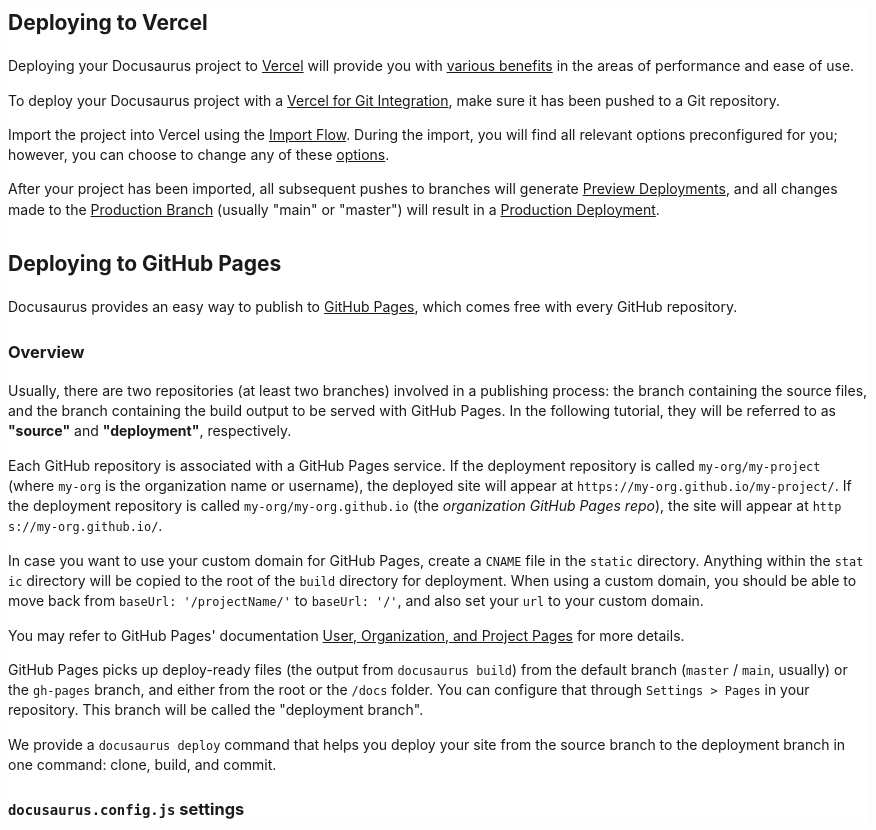 

## Deploying to Vercel

Deploying your Docusaurus project to [Vercel](https://vercel.com/) will provide you with [various benefits](https://vercel.com/) in the areas of performance and ease of use.

To deploy your Docusaurus project with a [Vercel for Git Integration](https://vercel.com/docs/concepts/git), make sure it has been pushed to a Git repository.

Import the project into Vercel using the [Import Flow](https://vercel.com/import/git). During the import, you will find all relevant options preconfigured for you; however, you can choose to change any of these [options](https://vercel.com/docs/build-step#build-&-development-settings).

After your project has been imported, all subsequent pushes to branches will generate [Preview Deployments](https://vercel.com/docs/platform/deployments#preview), and all changes made to the [Production Branch](https://vercel.com/docs/git-integrations#production-branch) (usually "main" or "master") will result in a [Production Deployment](https://vercel.com/docs/platform/deployments#production).

## Deploying to GitHub Pages

Docusaurus provides an easy way to publish to [GitHub Pages](https://pages.github.com/), which comes free with every GitHub repository.

### Overview

Usually, there are two repositories (at least two branches) involved in a publishing process: the branch containing the source files, and the branch containing the build output to be served with GitHub Pages. In the following tutorial, they will be referred to as **"source"** and **"deployment"**, respectively.

Each GitHub repository is associated with a GitHub Pages service. If the deployment repository is called `my-org/my-project` (where `my-org` is the organization name or username), the deployed site will appear at `https://my-org.github.io/my-project/`. If the deployment repository is called `my-org/my-org.github.io` (the _organization GitHub Pages repo_), the site will appear at `https://my-org.github.io/`.


In case you want to use your custom domain for GitHub Pages, create a `CNAME` file in the `static` directory. Anything within the `static` directory will be copied to the root of the `build` directory for deployment. When using a custom domain, you should be able to move back from `baseUrl: '/projectName/'` to `baseUrl: '/'`, and also set your `url` to your custom domain.

You may refer to GitHub Pages' documentation [User, Organization, and Project Pages](https://help.github.com/en/articles/user-organization-and-project-pages) for more details.


GitHub Pages picks up deploy-ready files (the output from `docusaurus build`) from the default branch (`master` / `main`, usually) or the `gh-pages` branch, and either from the root or the `/docs` folder. You can configure that through `Settings > Pages` in your repository. This branch will be called the "deployment branch".

We provide a `docusaurus deploy` command that helps you deploy your site from the source branch to the deployment branch in one command: clone, build, and commit.

### `docusaurus.config.js` settings
